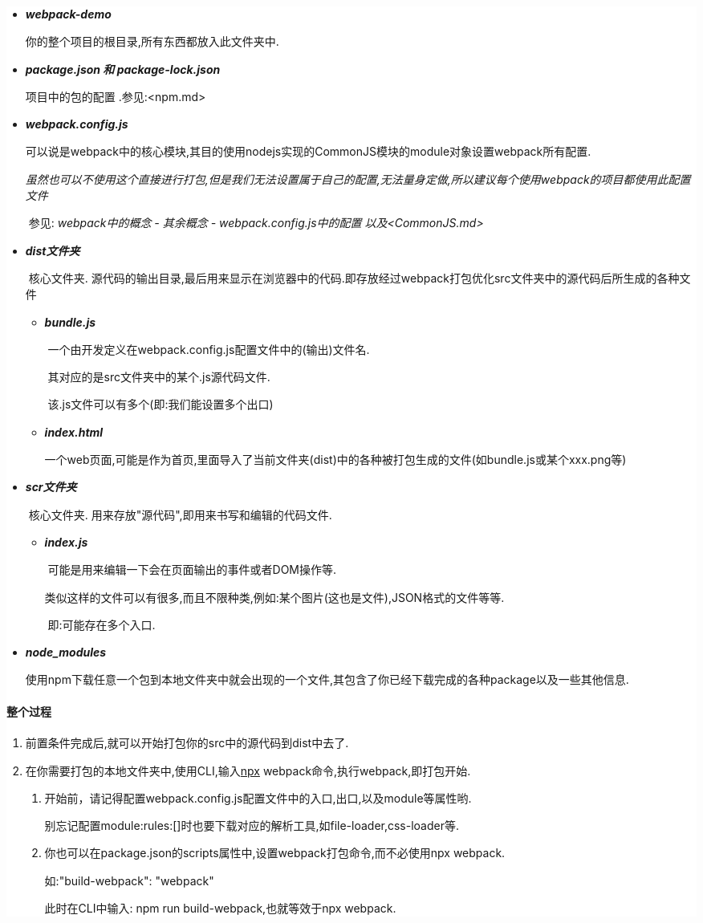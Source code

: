 - ***webpack-demo***
  
  你的整个项目的根目录,所有东西都放入此文件夹中.

- ***package.json 和 package-lock.json***
  
  项目中的包的配置 .参见:<npm.md>

- ***webpack.config.js***
  
  ​    可以说是webpack中的核心模块,其目的使用nodejs实现的CommonJS模块的module对象设置webpack所有配置. 
  
  ​    *虽然也可以不使用这个直接进行打包,但是我们无法设置属于自己的配置,无法量身定做,所以建议每个使用webpack的项目都使用此配置文件*
  
  ​        参见: *webpack中的概念 - 其余概念 - webpack.config.js中的配置* *以及<CommonJS.md>* 

- ***dist文件夹***
  
  ​    核心文件夹. 源代码的输出目录,最后用来显示在浏览器中的代码.即存放经过webpack打包优化src文件夹中的源代码后所生成的各种文件
  
  - ***bundle.js***
    
    ​    一个由开发定义在webpack.config.js配置文件中的(输出)文件名.
    
    ​    其对应的是src文件夹中的某个.js源代码文件.
    
    ​    该.js文件可以有多个(即:我们能设置多个出口)
  
  - ***index.html***
    
    ​    一个web页面,可能是作为首页,里面导入了当前文件夹(dist)中的各种被打包生成的文件(如bundle.js或某个xxx.png等)

- ***scr文件夹***
  
  ​    核心文件夹. 用来存放"源代码",即用来书写和编辑的代码文件.
  
  - ***index.js***
    
    ​    可能是用来编辑一下会在页面输出的事件或者DOM操作等.
    
    ​    类似这样的文件可以有很多,而且不限种类,例如:某个图片(这也是文件),JSON格式的文件等等.
    
    ​    即:可能存在多个入口.

- ***node_modules***
  
  ​    使用npm下载任意一个包到本地文件夹中就会出现的一个文件,其包含了你已经下载完成的各种package以及一些其他信息.

#### 整个过程

1. 前置条件完成后,就可以开始打包你的src中的源代码到dist中去了.

2. 在你需要打包的本地文件夹中,使用CLI,输入[npx](http://nodejs.cn/learn/the-npx-nodejs-package-runner) webpack命令,执行webpack,即打包开始.
   
   1. 开始前，请记得配置webpack.config.js配置文件中的入口,出口,以及module等属性哟.
      
      别忘记配置module:rules:[]时也要下载对应的解析工具,如file-loader,css-loader等.
   
   2. 你也可以在package.json的scripts属性中,设置webpack打包命令,而不必使用npx webpack.
      
      如:"build-webpack": "webpack" 
      
      此时在CLI中输入: npm run build-webpack,也就等效于npx webpack.
